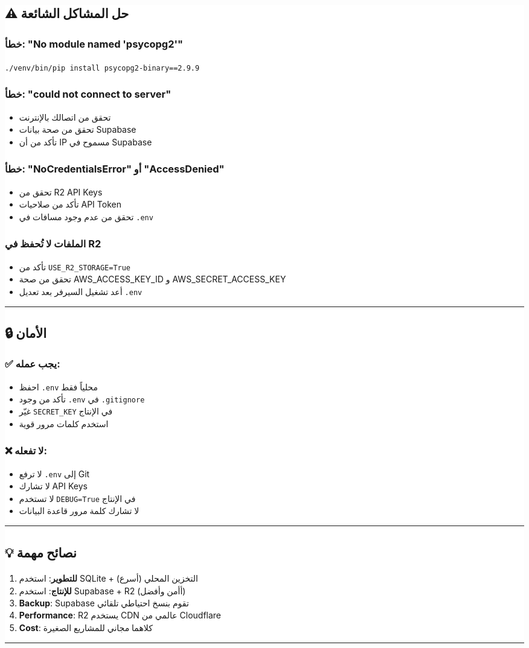 
## ⚠️ حل المشاكل الشائعة

### خطأ: "No module named 'psycopg2'"
```bash
./venv/bin/pip install psycopg2-binary==2.9.9
```

### خطأ: "could not connect to server"
- تحقق من اتصالك بالإنترنت
- تحقق من صحة بيانات Supabase
- تأكد من أن IP مسموح في Supabase

### خطأ: "NoCredentialsError" أو "AccessDenied"
- تحقق من R2 API Keys
- تأكد من صلاحيات API Token
- تحقق من عدم وجود مسافات في `.env`

### الملفات لا تُحفظ في R2
- تأكد من `USE_R2_STORAGE=True`
- تحقق من صحة AWS_ACCESS_KEY_ID و AWS_SECRET_ACCESS_KEY
- أعد تشغيل السيرفر بعد تعديل `.env`

---

## 🔒 الأمان

### ✅ يجب عمله:
- احفظ `.env` محلياً فقط
- تأكد من وجود `.env` في `.gitignore`
- غيّر `SECRET_KEY` في الإنتاج
- استخدم كلمات مرور قوية

### ❌ لا تفعله:
- لا ترفع `.env` إلى Git
- لا تشارك API Keys
- لا تستخدم `DEBUG=True` في الإنتاج
- لا تشارك كلمة مرور قاعدة البيانات

---

## 💡 نصائح مهمة

1. **للتطوير**: استخدم SQLite + التخزين المحلي (أسرع)
2. **للإنتاج**: استخدم Supabase + R2 (أأمن وأفضل)
3. **Backup**: Supabase تقوم بنسخ احتياطي تلقائي
4. **Performance**: R2 يستخدم CDN عالمي من Cloudflare
5. **Cost**: كلاهما مجاني للمشاريع الصغيرة

---